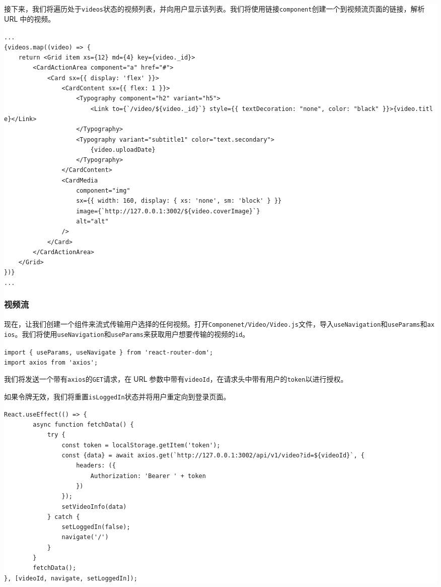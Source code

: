 接下来，我们将遍历处于`videos`状态的视频列表，并向用户显示该列表。我们将使用链接`component`创建一个到视频流页面的链接，解析 URL 中的视频。

```
...
{videos.map((video) => {
    return <Grid item xs={12} md={4} key={video._id}>
        <CardActionArea component="a" href="#">
            <Card sx={{ display: 'flex' }}>
                <CardContent sx={{ flex: 1 }}>
                    <Typography component="h2" variant="h5">
                        <Link to={`/video/${video._id}`} style={{ textDecoration: "none", color: "black" }}>{video.title}</Link>
                    </Typography>
                    <Typography variant="subtitle1" color="text.secondary">
                        {video.uploadDate}
                    </Typography>
                </CardContent>
                <CardMedia
                    component="img"
                    sx={{ width: 160, display: { xs: 'none', sm: 'block' } }}
                    image={`http://127.0.0.1:3002/${video.coverImage}`}
                    alt="alt"
                />
            </Card>
        </CardActionArea>
    </Grid>
})}
...

```

### 视频流

现在，让我们创建一个组件来流式传输用户选择的任何视频。打开`Componenet/Video/Video.js`文件，导入`useNavigation`和`useParams`和`axios`。我们将使用`useNavigation`和`useParams`来获取用户想要传输的视频的`id`。

```
import { useParams, useNavigate } from 'react-router-dom';
import axios from 'axios';

```

我们将发送一个带有`axios`的`GET`请求，在 URL 参数中带有`videoId`，在请求头中带有用户的`token`以进行授权。

如果令牌无效，我们将重置`isLoggedIn`状态并将用户重定向到登录页面。

```
React.useEffect(() => {
        async function fetchData() {
            try {
                const token = localStorage.getItem('token');
                const {data} = await axios.get(`http://127.0.0.1:3002/api/v1/video?id=${videoId}`, {
                    headers: ({
                        Authorization: 'Bearer ' + token
                    })
                });
                setVideoInfo(data)
            } catch {
                setLoggedIn(false);
                navigate('/')
            }
        }
        fetchData();
}, [videoId, navigate, setLoggedIn]);

```
